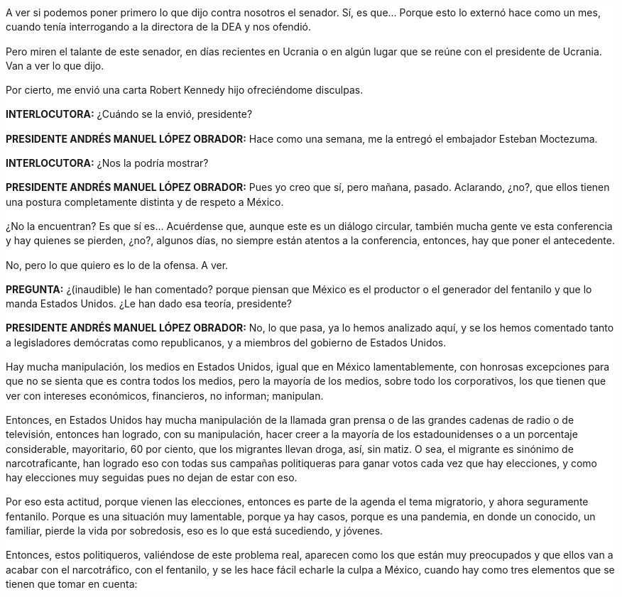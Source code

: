 A ver si podemos poner primero lo que dijo contra nosotros el senador. Sí, es
que… Porque esto lo externó hace como un mes, cuando tenía interrogando a la
directora de la DEA y nos ofendió.

Pero miren el talante de este senador, en días recientes en Ucrania o en algún
lugar que se reúne con el presidente de Ucrania. Van a ver lo que dijo.

Por cierto, me envió una carta Robert Kennedy hijo ofreciéndome disculpas.

**INTERLOCUTORA:** ¿Cuándo se la envió, presidente?

**PRESIDENTE ANDRÉS MANUEL LÓPEZ OBRADOR:** Hace como una semana, me la
entregó el embajador Esteban Moctezuma.

**INTERLOCUTORA:** ¿Nos la podría mostrar?

**PRESIDENTE ANDRÉS MANUEL LÓPEZ OBRADOR:** Pues yo creo que sí, pero mañana,
pasado. Aclarando, ¿no?, que ellos tienen una postura completamente distinta y
de respeto a México.

¿No la encuentran? Es que sí es… Acuérdense que, aunque este es un diálogo
circular, también mucha gente ve esta conferencia y hay quienes se pierden,
¿no?, algunos días, no siempre están atentos a la conferencia, entonces, hay
que poner el antecedente.

No, pero lo que quiero es lo de la ofensa. A ver.

**PREGUNTA:** ¿(inaudible) le han comentado? porque piensan que México es el
productor o el generador del fentanilo y que lo manda Estados Unidos. ¿Le han
dado esa teoría, presidente?

**PRESIDENTE ANDRÉS MANUEL LÓPEZ OBRADOR:** No, lo que pasa, ya lo hemos
analizado aquí, y se los hemos comentado tanto a legisladores demócratas como
republicanos, y a miembros del gobierno de Estados Unidos.

Hay mucha manipulación, los medios en Estados Unidos, igual que en México
lamentablemente, con honrosas excepciones para que no se sienta que es contra
todos los medios, pero la mayoría de los medios, sobre todo los corporativos,
los que tienen que ver con intereses económicos, financieros, no informan;
manipulan.

Entonces, en Estados Unidos hay mucha manipulación de la llamada gran prensa o
de las grandes cadenas de radio o de televisión, entonces han logrado, con su
manipulación, hacer creer a la mayoría de los estadounidenses o a un
porcentaje considerable, mayoritario, 60 por ciento, que los migrantes llevan
droga, así, sin matiz. O sea, el migrante es sinónimo de narcotraficante, han
logrado eso con todas sus campañas politiqueras para ganar votos cada vez que
hay elecciones, y como hay elecciones muy seguidas pues no dejan de estar con
eso.

Por eso esta actitud, porque vienen las elecciones, entonces es parte de la
agenda el tema migratorio, y ahora seguramente fentanilo. Porque es una
situación muy lamentable, porque ya hay casos, porque es una pandemia, en
donde un conocido, un familiar, pierde la vida por sobredosis, eso es lo que
está sucediendo, y jóvenes.

Entonces, estos politiqueros, valiéndose de este problema real, aparecen como
los que están muy preocupados y que ellos van a acabar con el narcotráfico,
con el fentanilo, y se les hace fácil echarle la culpa a México, cuando hay
como tres elementos que se tienen que tomar en cuenta:
